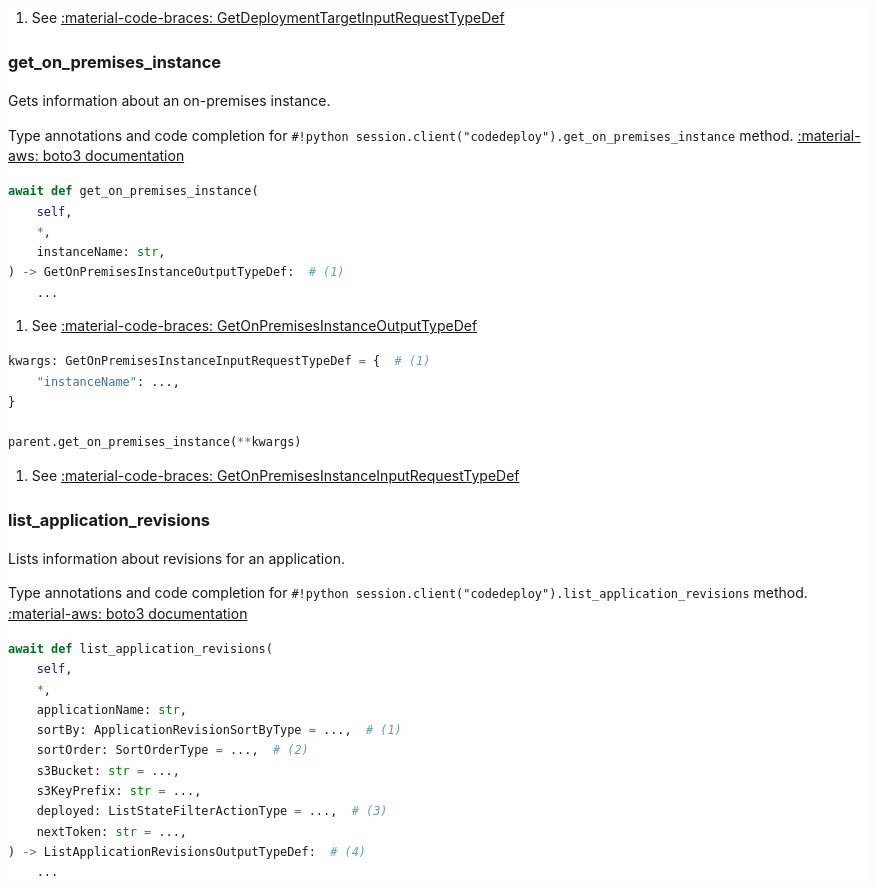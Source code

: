 1. See [:material-code-braces: GetDeploymentTargetInputRequestTypeDef](./type_defs.md#getdeploymenttargetinputrequesttypedef) 

### get\_on\_premises\_instance

Gets information about an on-premises instance.

Type annotations and code completion for `#!python session.client("codedeploy").get_on_premises_instance` method.
[:material-aws: boto3 documentation](https://boto3.amazonaws.com/v1/documentation/api/latest/reference/services/codedeploy.html#CodeDeploy.Client.get_on_premises_instance)

```python title="Method definition"
await def get_on_premises_instance(
    self,
    *,
    instanceName: str,
) -> GetOnPremisesInstanceOutputTypeDef:  # (1)
    ...
```

1. See [:material-code-braces: GetOnPremisesInstanceOutputTypeDef](./type_defs.md#getonpremisesinstanceoutputtypedef) 


```python title="Usage example with kwargs"
kwargs: GetOnPremisesInstanceInputRequestTypeDef = {  # (1)
    "instanceName": ...,
}

parent.get_on_premises_instance(**kwargs)
```

1. See [:material-code-braces: GetOnPremisesInstanceInputRequestTypeDef](./type_defs.md#getonpremisesinstanceinputrequesttypedef) 

### list\_application\_revisions

Lists information about revisions for an application.

Type annotations and code completion for `#!python session.client("codedeploy").list_application_revisions` method.
[:material-aws: boto3 documentation](https://boto3.amazonaws.com/v1/documentation/api/latest/reference/services/codedeploy.html#CodeDeploy.Client.list_application_revisions)

```python title="Method definition"
await def list_application_revisions(
    self,
    *,
    applicationName: str,
    sortBy: ApplicationRevisionSortByType = ...,  # (1)
    sortOrder: SortOrderType = ...,  # (2)
    s3Bucket: str = ...,
    s3KeyPrefix: str = ...,
    deployed: ListStateFilterActionType = ...,  # (3)
    nextToken: str = ...,
) -> ListApplicationRevisionsOutputTypeDef:  # (4)
    ...
```
